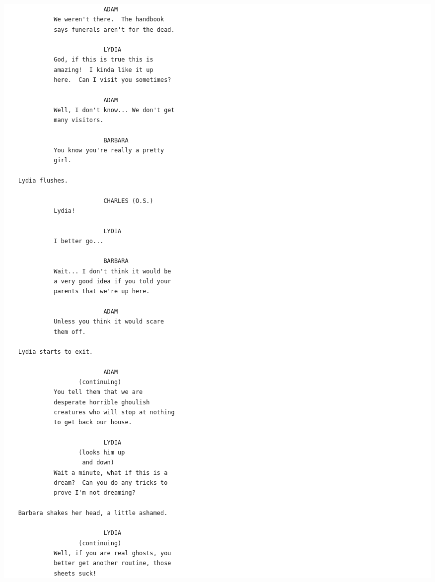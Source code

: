                                 ADAM
                  We weren't there.  The handbook
                  says funerals aren't for the dead.

                                LYDIA
                  God, if this is true this is
                  amazing!  I kinda like it up
                  here.  Can I visit you sometimes?

                                ADAM
                  Well, I don't know... We don't get
                  many visitors.

                                BARBARA
                  You know you're really a pretty
                  girl.

        Lydia flushes.

                                CHARLES (O.S.)
                  Lydia!

                                LYDIA
                  I better go...

                                BARBARA
                  Wait... I don't think it would be
                  a very good idea if you told your
                  parents that we're up here.

                                ADAM
                  Unless you think it would scare
                  them off.

        Lydia starts to exit.

                                ADAM
                         (continuing)
                  You tell them that we are
                  desperate horrible ghoulish
                  creatures who will stop at nothing
                  to get back our house.

                                LYDIA
                         (looks him up
                          and down)
                  Wait a minute, what if this is a
                  dream?  Can you do any tricks to
                  prove I'm not dreaming?

        Barbara shakes her head, a little ashamed.

                                LYDIA
                         (continuing)
                  Well, if you are real ghosts, you
                  better get another routine, those
                  sheets suck!
